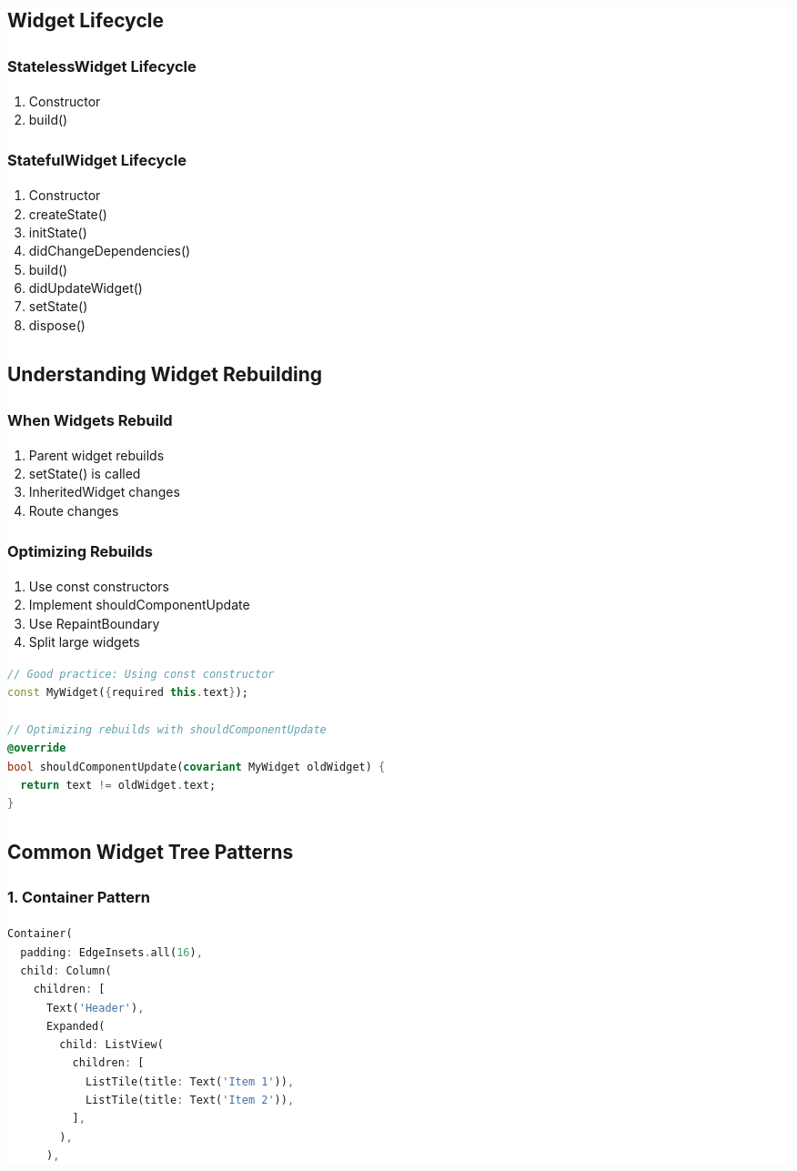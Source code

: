 ## Widget Lifecycle

### StatelessWidget Lifecycle

1. Constructor
2. build()

### StatefulWidget Lifecycle

1. Constructor
2. createState()
3. initState()
4. didChangeDependencies()
5. build()
6. didUpdateWidget()
7. setState()
8. dispose()

## Understanding Widget Rebuilding

### When Widgets Rebuild

1. Parent widget rebuilds
2. setState() is called
3. InheritedWidget changes
4. Route changes

### Optimizing Rebuilds

1. Use const constructors
2. Implement shouldComponentUpdate
3. Use RepaintBoundary
4. Split large widgets

```dart
// Good practice: Using const constructor
const MyWidget({required this.text});

// Optimizing rebuilds with shouldComponentUpdate
@override
bool shouldComponentUpdate(covariant MyWidget oldWidget) {
  return text != oldWidget.text;
}
```

## Common Widget Tree Patterns

### 1. Container Pattern

```dart
Container(
  padding: EdgeInsets.all(16),
  child: Column(
    children: [
      Text('Header'),
      Expanded(
        child: ListView(
          children: [
            ListTile(title: Text('Item 1')),
            ListTile(title: Text('Item 2')),
          ],
        ),
      ),
```